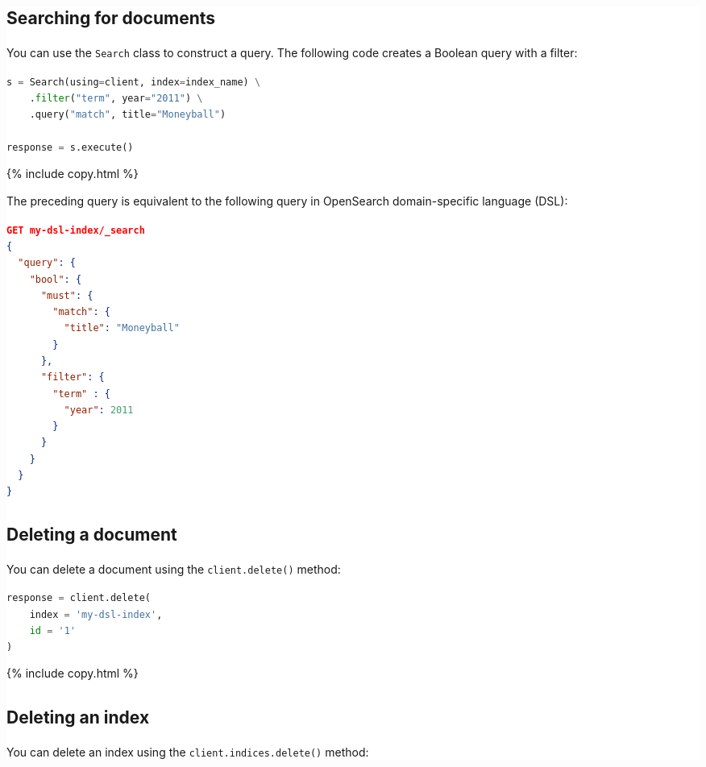 ## Searching for documents

You can use the `Search` class to construct a query. The following code creates a Boolean query with a filter:

```python
s = Search(using=client, index=index_name) \
    .filter("term", year="2011") \
    .query("match", title="Moneyball")

response = s.execute()
```
{% include copy.html %}

The preceding query is equivalent to the following query in OpenSearch domain-specific language (DSL):

```json
GET my-dsl-index/_search 
{
  "query": {
    "bool": {
      "must": {
        "match": {
          "title": "Moneyball"
        }
      },
      "filter": {
        "term" : {
          "year": 2011
        }
      }
    }
  }
}
```

## Deleting a document

You can delete a document using the `client.delete()` method:

```python
response = client.delete(
    index = 'my-dsl-index',
    id = '1'
)
```
{% include copy.html %}

## Deleting an index

You can delete an index using the `client.indices.delete()` method:
